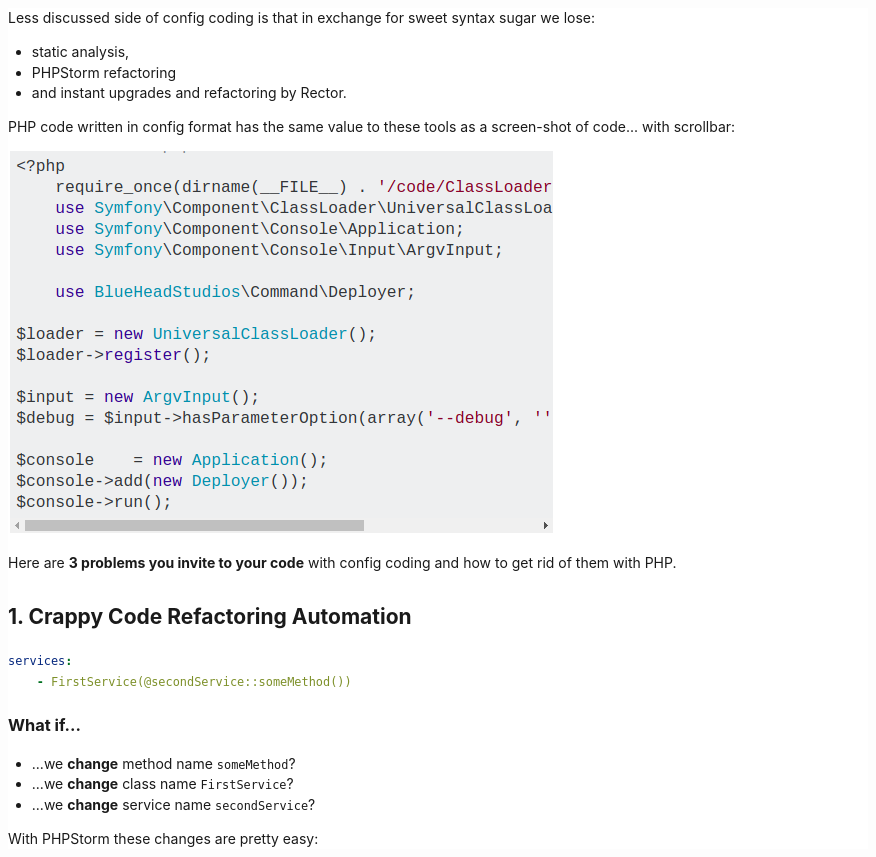 Less discussed side of config coding is that in exchange for sweet syntax sugar we lose:

- static analysis,
- PHPStorm refactoring
- and instant upgrades and refactoring by Rector.

PHP code written in config format has the same value to these tools as a screen-shot of code... with scrollbar:

<img src="/assets/images/posts/2019/config-evil/useless.png" alt="" class="img-thumbnail">


Here are **3 problems you invite to your code** with config coding and how to get rid of them with PHP.

## 1. Crappy Code Refactoring Automation

```yaml
services:
    - FirstService(@secondService::someMethod())
```

### What if...

- ...we **change** method name `someMethod`?
- ...we **change** class name `FirstService`?
- ...we **change** service name `secondService`?

With PHPStorm these changes are pretty easy:
